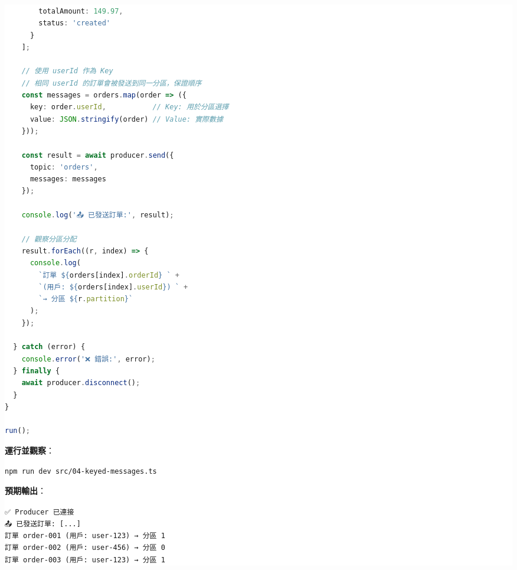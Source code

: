 ```typescript
        totalAmount: 149.97,
        status: 'created'
      }
    ];

    // 使用 userId 作為 Key
    // 相同 userId 的訂單會被發送到同一分區，保證順序
    const messages = orders.map(order => ({
      key: order.userId,           // Key: 用於分區選擇
      value: JSON.stringify(order) // Value: 實際數據
    }));

    const result = await producer.send({
      topic: 'orders',
      messages: messages
    });

    console.log('📤 已發送訂單:', result);

    // 觀察分區分配
    result.forEach((r, index) => {
      console.log(
        `訂單 ${orders[index].orderId} ` +
        `(用戶: ${orders[index].userId}) ` +
        `→ 分區 ${r.partition}`
      );
    });

  } catch (error) {
    console.error('❌ 錯誤:', error);
  } finally {
    await producer.disconnect();
  }
}

run();
```

**運行並觀察**：

```bash
npm run dev src/04-keyed-messages.ts
```

**預期輸出**：

```
✅ Producer 已連接
📤 已發送訂單: [...]
訂單 order-001 (用戶: user-123) → 分區 1
訂單 order-002 (用戶: user-456) → 分區 0
訂單 order-003 (用戶: user-123) → 分區 1
```
